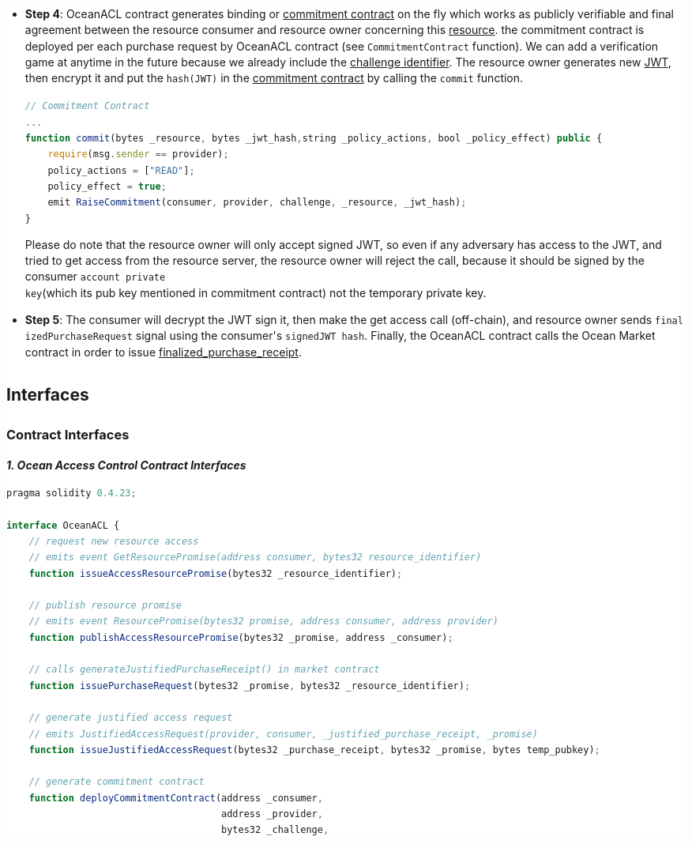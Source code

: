 - **Step 4**: OceanACL contract generates binding or [commitment contract](#commitment-contract) on the fly which works as publicly verifiable 
and final agreement between the resource consumer and resource owner concerning this [resource](#resource). the commitment contract is
deployed per each purchase request by OceanACL contract (see <code>CommitmentContract</code> function). We can add a verification game at anytime 
in the future because we already include the [challenge identifier](#challenge-identifier). The resource owner generates new [JWT](#json-web-token), then encrypt it and put the <code>hash(JWT)</code> in the [commitment contract](#commitment-contract) by calling
 the <code>commit</code> function.
 
    ```javascript
    // Commitment Contract 
    ...
    function commit(bytes _resource, bytes _jwt_hash,string _policy_actions, bool _policy_effect) public {
        require(msg.sender == provider);
        policy_actions = ["READ"];
        policy_effect = true;
        emit RaiseCommitment(consumer, provider, challenge, _resource, _jwt_hash);
    }
    ```
   Please do note that the resource owner will only accept signed JWT, so even
 if any adversary has access to the JWT, and tried to get access from the resource server, the resource owner will reject the call, because it should
 be signed by the consumer <code>account private key</code>(which its pub key mentioned in commitment contract) not the temporary private key.
- **Step 5**: The consumer will decrypt the JWT sign it, then make the get access call (off-chain), and resource owner sends 
<code>finalizedPurchaseRequest</code> signal using the consumer's <code>signedJWT hash</code>. Finally, the OceanACL contract calls 
the Ocean Market contract in order to issue [finalized_purchase_receipt](#finalized-purchase-receipt).


## Interfaces

### Contract Interfaces

***1. Ocean Access Control Contract Interfaces***
```javascript
pragma solidity 0.4.23;

interface OceanACL {
    // request new resource access
    // emits event GetResourcePromise(address consumer, bytes32 resource_identifier)
    function issueAccessResourcePromise(bytes32 _resource_identifier); 
    
    // publish resource promise 
    // emits event ResourcePromise(bytes32 promise, address consumer, address provider) 
    function publishAccessResourcePromise(bytes32 _promise, address _consumer);
    
    // calls generateJustifiedPurchaseReceipt() in market contract
    function issuePurchaseRequest(bytes32 _promise, bytes32 _resource_identifier);
    
    // generate justified access request
    // emits JustifiedAccessRequest(provider, consumer, _justified_purchase_receipt, _promise)
    function issueJustifiedAccessRequest(bytes32 _purchase_receipt, bytes32 _promise, bytes temp_pubkey);
    
    // generate commitment contract
    function deployCommitmentContract(address _consumer, 
                                      address _provider, 
                                      bytes32 _challenge, 
```